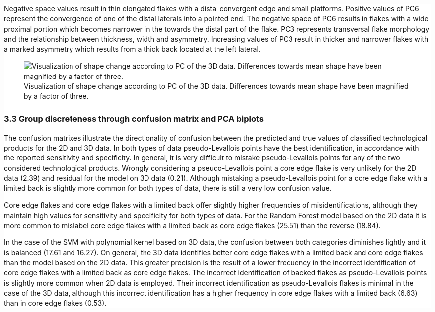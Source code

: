 Negative space values result in thin elongated flakes with a distal
convergent edge and small platforms. Positive values of PC6 represent
the convergence of one of the distal laterals into a pointed end. The
negative space of PC6 results in flakes with a wide proximal portion
which becomes narrower in the towards the distal part of the flake. PC3
represents transversal flake morphology and the relationship between
thickness, width and asymmetry. Increasing values of PC3 result in
thicker and narrower flakes with a marked asymmetry which results from a
thick back located at the left lateral.

<figure>
<img src="Figures/PC%20contribution%20to%20shape%20change.png"
alt="Visualization of shape change according to PC of the 3D data. Differences towards mean shape have been magnified by a factor of three." />
<figcaption aria-hidden="true">Visualization of shape change according
to PC of the 3D data. Differences towards mean shape have been magnified
by a factor of three.</figcaption>
</figure>

### 3.3 Group discreteness through confusion matrix and PCA biplots

The confusion matrixes illustrate the directionality of confusion
between the predicted and true values of classified technological
products for the 2D and 3D data. In both types of data pseudo-Levallois
points have the best identification, in accordance with the reported
sensitivity and specificity. In general, it is very difficult to mistake
pseudo-Levallois points for any of the two considered technological
products. Wrongly considering a pseudo-Levallois point a core edge flake
is very unlikely for the 2D data (2.39) and residual for the model on 3D
data (0.21). Although mistaking a pseudo-Levallois point for a core edge
flake with a limited back is slightly more common for both types of
data, there is still a very low confusion value.

Core edge flakes and core edge flakes with a limited back offer slightly
higher frequencies of misidentifications, although they maintain high
values for sensitivity and specificity for both types of data. For the
Random Forest model based on the 2D data it is more common to mislabel
core edge flakes with a limited back as core edge flakes (25.51) than
the reverse (18.84).

In the case of the SVM with polynomial kernel based on 3D data, the
confusion between both categories diminishes lightly and it is balanced
(17.61 and 16.27). On general, the 3D data identifies better core edge
flakes with a limited back and core edge flakes than the model based on
the 2D data. This greater precision is the result of a lower frequency
in the incorrect identification of core edge flakes with a limited back
as core edge flakes. The incorrect identification of backed flakes as
pseudo-Levallois points is slightly more common when 2D data is
employed. Their incorrect identification as pseudo-Levallois flakes is
minimal in the case of the 3D data, although this incorrect
identification has a higher frequency in core edge flakes with a limited
back (6.63) than in core edge flakes (0.53).
